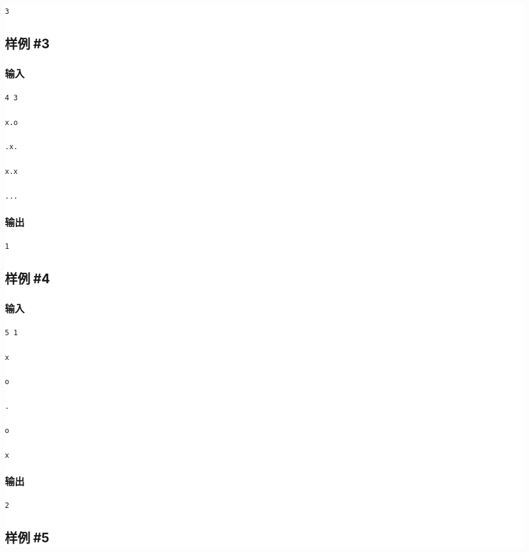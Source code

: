 ```
3
```

## 样例 #3

### 输入

```
4 3

x.o

.x.

x.x

...
```

### 输出

```
1
```

## 样例 #4

### 输入

```
5 1

x

o

.

o

x
```

### 输出

```
2
```

## 样例 #5
